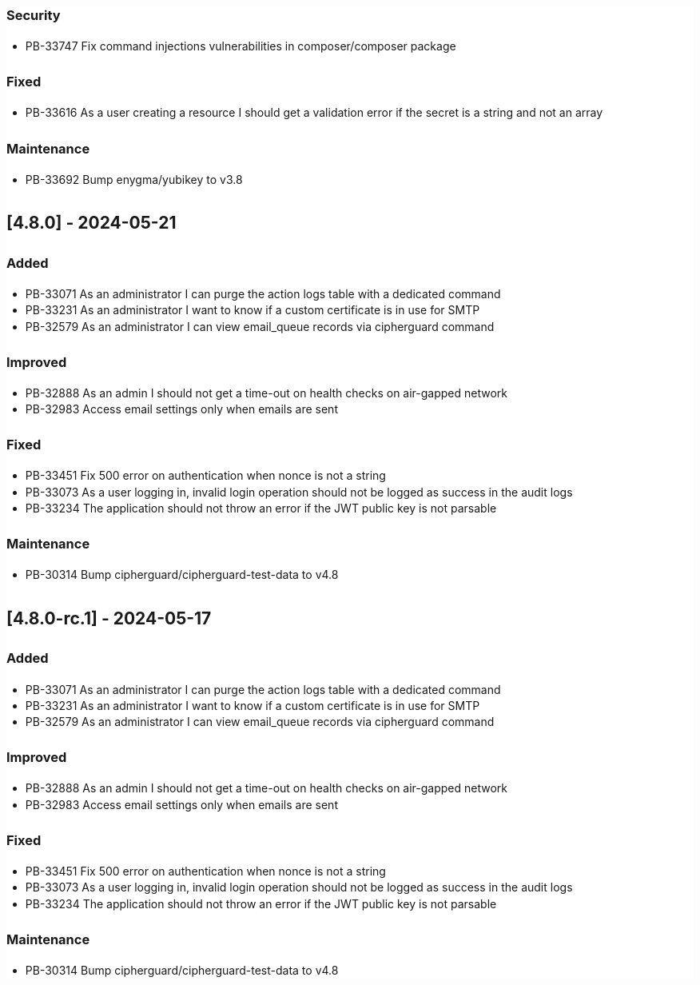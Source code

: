 ### Security
- PB-33747 Fix command injections vulnerabilities in composer/composer package

### Fixed
- PB-33616 As a user creating a resource I should get a validation error if the secret is a string and not an array

### Maintenance
- PB-33692 Bump enygma/yubikey to v3.8

## [4.8.0] - 2024-05-21
### Added
- PB-33071 As an administrator I can purge the action logs table with a dedicated command
- PB-33231 As an administrator I want to know if a custom certificate is in use for SMTP
- PB-32579 As an administrator I can view email_queue records via cipherguard command

### Improved
- PB-32888 As an admin I should not get a time-out on health checks on air-gapped network
- PB-32983 Access email settings only when emails are sent

### Fixed
- PB-33451 Fix 500 error on authentication when nonce is not a string
- PB-33073 As a user logging in, invalid login operation should not be logged as success in the audit logs
- PB-33234 The application should not throw an error if the JWT public key is not parsable

### Maintenance
- PB-30314 Bump cipherguard/cipherguard-test-data to v4.8

## [4.8.0-rc.1] - 2024-05-17
### Added
- PB-33071 As an administrator I can purge the action logs table with a dedicated command
- PB-33231 As an administrator I want to know if a custom certificate is in use for SMTP
- PB-32579 As an administrator I can view email_queue records via cipherguard command

### Improved
- PB-32888 As an admin I should not get a time-out on health checks on air-gapped network
- PB-32983 Access email settings only when emails are sent

### Fixed
- PB-33451 Fix 500 error on authentication when nonce is not a string
- PB-33073 As a user logging in, invalid login operation should not be logged as success in the audit logs
- PB-33234 The application should not throw an error if the JWT public key is not parsable

### Maintenance
- PB-30314 Bump cipherguard/cipherguard-test-data to v4.8
